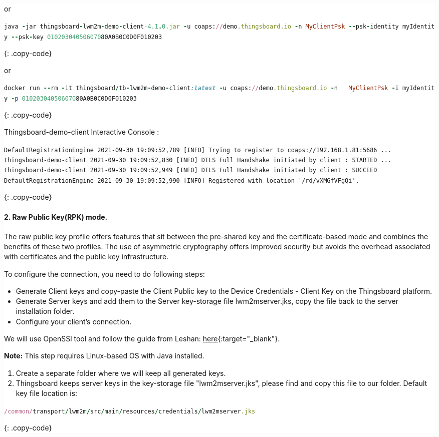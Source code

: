   or

```ruby
java -jar thingsboard-lwm2m-demo-client-4.1.0.jar -u coaps://demo.thingsboard.io -n MyClientPsk --psk-identity myIdentity --psk-key 01020304050607080A0B0C0D0F010203
```
{: .copy-code}

  or

```ruby
docker run --rm -it thingsboard/tb-lwm2m-demo-client:latest -u coaps://demo.thingsboard.io -n 	MyClientPsk -i myIdentity -p 01020304050607080A0B0C0D0F010203
```
{: .copy-code}

Thingsboard-demo-client Interactive Console :

```
DefaultRegistrationEngine 2021-09-30 19:09:52,789 [INFO] Trying to register to coaps://192.168.1.81:5686 ...
thingsboard-demo-client 2021-09-30 19:09:52,830 [INFO] DTLS Full Handshake initiated by client : STARTED ...
thingsboard-demo-client 2021-09-30 19:09:52,949 [INFO] DTLS Full Handshake initiated by client : SUCCEED
DefaultRegistrationEngine 2021-09-30 19:09:52,990 [INFO] Registered with location '/rd/vXMGfVFgQi'.
```
{: .copy-code}


#### 2. Raw Public Key(RPK) mode.

The raw public key profile offers features that sit between the pre-shared key and the certificate-based mode and
combines the benefits of these two profiles. The use of asymmetric cryptography offers improved security but avoids
the overhead associated with certificates and the public key infrastructure.

To configure the connection, you need to do following steps:

   * Generate Client keys and copy-paste the Client Public key to the Device Credentials - Client Key on the Thingsboard platform.
   * Generate Server keys and add them to the Server key-storage file lwm2mserver.jks, copy the file back to the server installation folder.
   * Configure your client’s connection.

We will use OpenSSl tool and follow the guide from Leshan: [here](https://github.com/eclipse/leshan/wiki/Credential-files-format){:target="_blank"}.

<b>Note:</b> This step requires Linux-based OS with Java installed.

1. Create a separate folder where we will keep all generated keys.
2. Thingsboard keeps server keys in the key-storage file "lwm2mserver.jks", please find and copy this file to our folder.
   Default key file location is:

```ruby
/common/transport/lwm2m/src/main/resources/credentials/lwm2mserver.jks
```
{: .copy-code}

